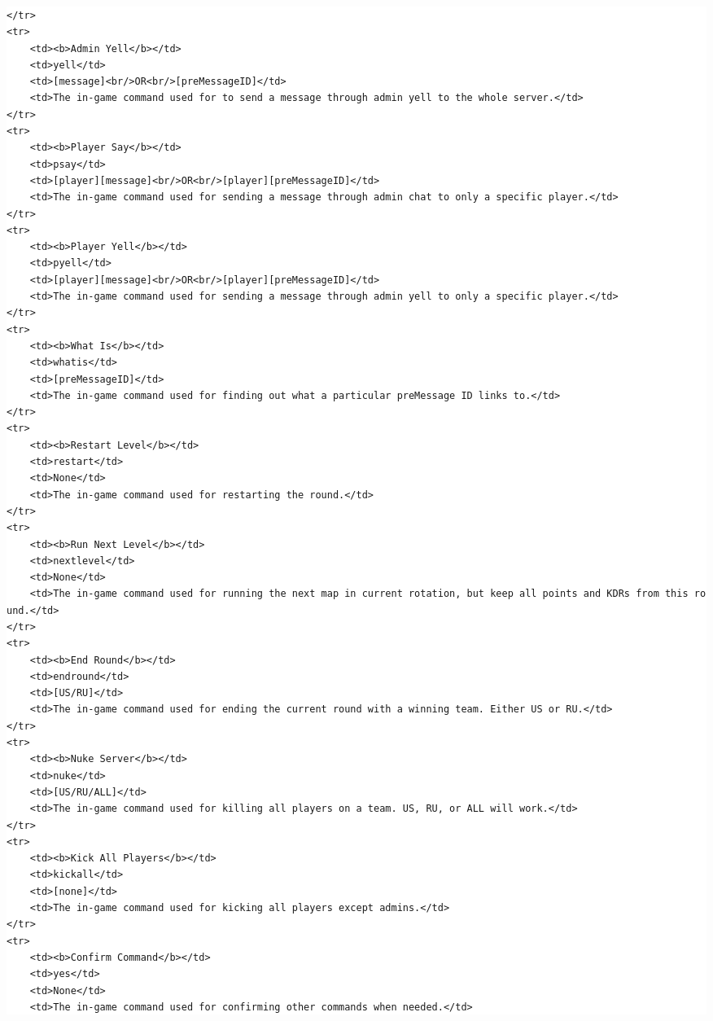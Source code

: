 	</tr>
	<tr>
		<td><b>Admin Yell</b></td>
		<td>yell</td>
		<td>[message]<br/>OR<br/>[preMessageID]</td>
		<td>The in-game command used for to send a message through admin yell to the whole server.</td>
	</tr>
	<tr>
		<td><b>Player Say</b></td>
		<td>psay</td>
		<td>[player][message]<br/>OR<br/>[player][preMessageID]</td>
		<td>The in-game command used for sending a message through admin chat to only a specific player.</td>
	</tr>
	<tr>
		<td><b>Player Yell</b></td>
		<td>pyell</td>
		<td>[player][message]<br/>OR<br/>[player][preMessageID]</td>
		<td>The in-game command used for sending a message through admin yell to only a specific player.</td>
	</tr>
	<tr>
		<td><b>What Is</b></td>
		<td>whatis</td>
		<td>[preMessageID]</td>
		<td>The in-game command used for finding out what a particular preMessage ID links to.</td>
	</tr>
	<tr>
		<td><b>Restart Level</b></td>
		<td>restart</td>
		<td>None</td>
		<td>The in-game command used for restarting the round.</td>
	</tr>
	<tr>
		<td><b>Run Next Level</b></td>
		<td>nextlevel</td>
		<td>None</td>
		<td>The in-game command used for running the next map in current rotation, but keep all points and KDRs from this round.</td>
	</tr>
	<tr>
		<td><b>End Round</b></td>
		<td>endround</td>
		<td>[US/RU]</td>
		<td>The in-game command used for ending the current round with a winning team. Either US or RU.</td>
	</tr>
	<tr>
		<td><b>Nuke Server</b></td>
		<td>nuke</td>
		<td>[US/RU/ALL]</td>
		<td>The in-game command used for killing all players on a team. US, RU, or ALL will work.</td>
	</tr>
	<tr>
		<td><b>Kick All Players</b></td>
		<td>kickall</td>
		<td>[none]</td>
		<td>The in-game command used for kicking all players except admins.</td>
	</tr>
	<tr>
		<td><b>Confirm Command</b></td>
		<td>yes</td>
		<td>None</td>
		<td>The in-game command used for confirming other commands when needed.</td>